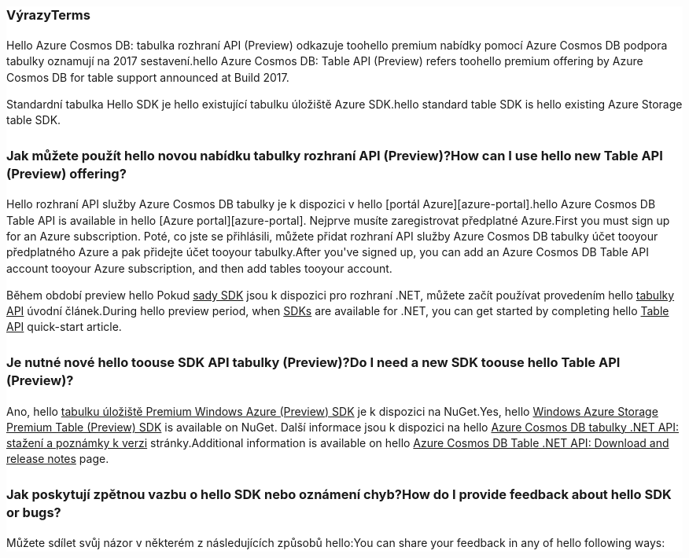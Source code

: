 ### <a name="terms"></a><span data-ttu-id="c16f3-279">Výrazy</span><span class="sxs-lookup"><span data-stu-id="c16f3-279">Terms</span></span> 
<span data-ttu-id="c16f3-280">Hello Azure Cosmos DB: tabulka rozhraní API (Preview) odkazuje toohello premium nabídky pomocí Azure Cosmos DB podpora tabulky oznamují na 2017 sestavení.</span><span class="sxs-lookup"><span data-stu-id="c16f3-280">hello Azure Cosmos DB: Table API (Preview) refers toohello premium offering by Azure Cosmos DB for table support announced at Build 2017.</span></span> 

<span data-ttu-id="c16f3-281">Standardní tabulka Hello SDK je hello existující tabulku úložiště Azure SDK.</span><span class="sxs-lookup"><span data-stu-id="c16f3-281">hello standard table SDK is hello existing Azure Storage table SDK.</span></span> 

### <a name="how-can-i-use-hello-new-table-api-preview-offering"></a><span data-ttu-id="c16f3-282">Jak můžete použít hello novou nabídku tabulky rozhraní API (Preview)?</span><span class="sxs-lookup"><span data-stu-id="c16f3-282">How can I use hello new Table API (Preview) offering?</span></span> 
<span data-ttu-id="c16f3-283">Hello rozhraní API služby Azure Cosmos DB tabulky je k dispozici v hello [portál Azure][azure-portal].</span><span class="sxs-lookup"><span data-stu-id="c16f3-283">hello Azure Cosmos DB Table API is available in hello [Azure portal][azure-portal].</span></span> <span data-ttu-id="c16f3-284">Nejprve musíte zaregistrovat předplatné Azure.</span><span class="sxs-lookup"><span data-stu-id="c16f3-284">First you must sign up for an Azure subscription.</span></span> <span data-ttu-id="c16f3-285">Poté, co jste se přihlásili, můžete přidat rozhraní API služby Azure Cosmos DB tabulky účet tooyour předplatného Azure a pak přidejte účet tooyour tabulky.</span><span class="sxs-lookup"><span data-stu-id="c16f3-285">After you've signed up, you can add an Azure Cosmos DB Table API account tooyour Azure subscription, and then add tables tooyour account.</span></span> 

<span data-ttu-id="c16f3-286">Během období preview hello Pokud [sady SDK](../cosmos-db/table-sdk-dotnet.md) jsou k dispozici pro rozhraní .NET, můžete začít používat provedením hello [tabulky API](../cosmos-db/create-table-dotnet.md) úvodní článek.</span><span class="sxs-lookup"><span data-stu-id="c16f3-286">During hello preview period, when [SDKs](../cosmos-db/table-sdk-dotnet.md) are available for .NET, you can get started by completing hello [Table API](../cosmos-db/create-table-dotnet.md) quick-start article.</span></span>

### <a name="do-i-need-a-new-sdk-toouse-hello-table-api-preview"></a><span data-ttu-id="c16f3-287">Je nutné nové hello toouse SDK API tabulky (Preview)?</span><span class="sxs-lookup"><span data-stu-id="c16f3-287">Do I need a new SDK toouse hello Table API (Preview)?</span></span> 
<span data-ttu-id="c16f3-288">Ano, hello [tabulku úložiště Premium Windows Azure (Preview) SDK](https://www.nuget.org/packages/WindowsAzure.Storage-PremiumTable) je k dispozici na NuGet.</span><span class="sxs-lookup"><span data-stu-id="c16f3-288">Yes, hello [Windows Azure Storage Premium Table (Preview) SDK](https://www.nuget.org/packages/WindowsAzure.Storage-PremiumTable) is available on NuGet.</span></span> <span data-ttu-id="c16f3-289">Další informace jsou k dispozici na hello [Azure Cosmos DB tabulky .NET API: stažení a poznámky k verzi](https://github.com/Microsoft/azure-docs-pr/cosmos-db/table-sdk-dotnet.md) stránky.</span><span class="sxs-lookup"><span data-stu-id="c16f3-289">Additional information is available on hello [Azure Cosmos DB Table .NET API: Download and release notes](https://github.com/Microsoft/azure-docs-pr/cosmos-db/table-sdk-dotnet.md) page.</span></span> 

### <a name="how-do-i-provide-feedback-about-hello-sdk-or-bugs"></a><span data-ttu-id="c16f3-290">Jak poskytují zpětnou vazbu o hello SDK nebo oznámení chyb?</span><span class="sxs-lookup"><span data-stu-id="c16f3-290">How do I provide feedback about hello SDK or bugs?</span></span>
<span data-ttu-id="c16f3-291">Můžete sdílet svůj názor v některém z následujících způsobů hello:</span><span class="sxs-lookup"><span data-stu-id="c16f3-291">You can share your feedback in any of hello following ways:</span></span>
